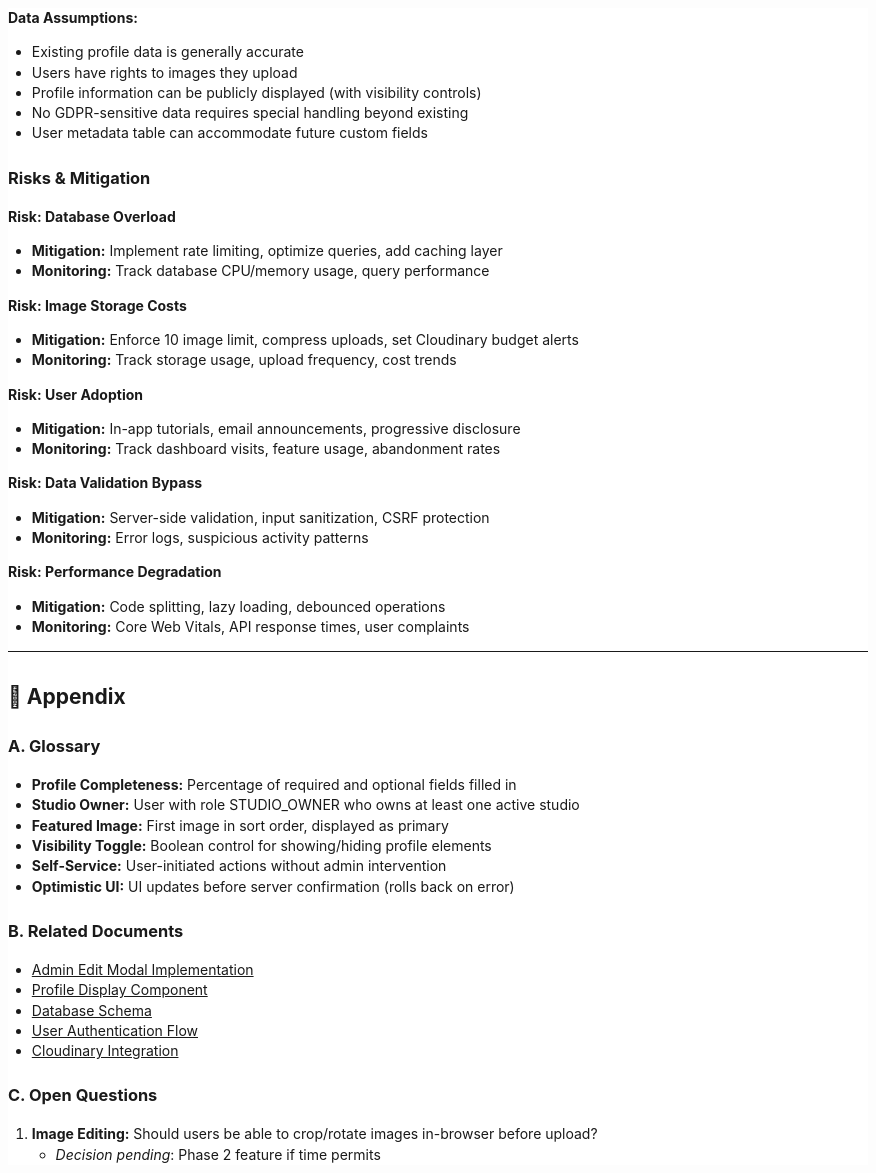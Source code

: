 **Data Assumptions:**
- Existing profile data is generally accurate
- Users have rights to images they upload
- Profile information can be publicly displayed (with visibility controls)
- No GDPR-sensitive data requires special handling beyond existing
- User metadata table can accommodate future custom fields

### Risks & Mitigation

**Risk: Database Overload**
- **Mitigation:** Implement rate limiting, optimize queries, add caching layer
- **Monitoring:** Track database CPU/memory usage, query performance

**Risk: Image Storage Costs**
- **Mitigation:** Enforce 10 image limit, compress uploads, set Cloudinary budget alerts
- **Monitoring:** Track storage usage, upload frequency, cost trends

**Risk: User Adoption**
- **Mitigation:** In-app tutorials, email announcements, progressive disclosure
- **Monitoring:** Track dashboard visits, feature usage, abandonment rates

**Risk: Data Validation Bypass**
- **Mitigation:** Server-side validation, input sanitization, CSRF protection
- **Monitoring:** Error logs, suspicious activity patterns

**Risk: Performance Degradation**
- **Mitigation:** Code splitting, lazy loading, debounced operations
- **Monitoring:** Core Web Vitals, API response times, user complaints

---

## 📝 Appendix

### A. Glossary

- **Profile Completeness:** Percentage of required and optional fields filled in
- **Studio Owner:** User with role STUDIO_OWNER who owns at least one active studio
- **Featured Image:** First image in sort order, displayed as primary
- **Visibility Toggle:** Boolean control for showing/hiding profile elements
- **Self-Service:** User-initiated actions without admin intervention
- **Optimistic UI:** UI updates before server confirmation (rolls back on error)

### B. Related Documents

- [Admin Edit Modal Implementation](../src/components/admin/EditStudioModal.tsx)
- [Profile Display Component](../src/components/studio/profile/ModernStudioProfileV3.tsx)
- [Database Schema](../prisma/schema.prisma)
- [User Authentication Flow](../src/lib/auth.ts)
- [Cloudinary Integration](../src/lib/cloudinary.ts)

### C. Open Questions

1. **Image Editing:** Should users be able to crop/rotate images in-browser before upload?
   - *Decision pending*: Phase 2 feature if time permits
